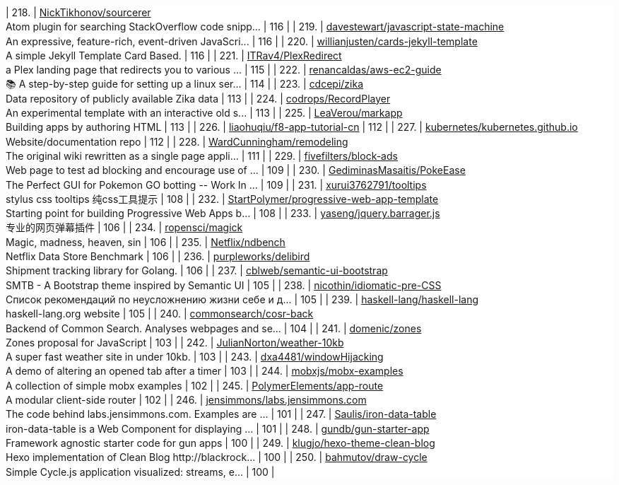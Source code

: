 | 218. | [NickTikhonov/sourcerer](https://github.com/NickTikhonov/sourcerer) <br/>Atom plugin for searching StackOverflow code snipp... | 116 |
| 219. | [davestewart/javascript-state-machine](https://github.com/davestewart/javascript-state-machine) <br/>An expressive, feature-rich, event-driven JavaScri... | 116 |
| 220. | [willianjusten/cards-jekyll-template](https://github.com/willianjusten/cards-jekyll-template) <br/>A simple Jekyll Template Card Based. | 116 |
| 221. | [ITRav4/PlexRedirect](https://github.com/ITRav4/PlexRedirect) <br/>a Plex landing page that redirects you to various ... | 115 |
| 222. | [renancaldas/aws-ec2-guide](https://github.com/renancaldas/aws-ec2-guide) <br/>📚  A step-by-step guide for setting up a linux ser... | 114 |
| 223. | [cdcepi/zika](https://github.com/cdcepi/zika) <br/>Data repository of publicly available Zika data | 113 |
| 224. | [codrops/RecordPlayer](https://github.com/codrops/RecordPlayer) <br/>An experimental template with an interactive old s... | 113 |
| 225. | [LeaVerou/markapp](https://github.com/LeaVerou/markapp) <br/>Building apps by authoring HTML | 113 |
| 226. | [liaohuqiu/f8-app-tutorial-cn](https://github.com/liaohuqiu/f8-app-tutorial-cn)  | 112 |
| 227. | [kubernetes/kubernetes.github.io](https://github.com/kubernetes/kubernetes.github.io) <br/>Website/documentation repo | 112 |
| 228. | [WardCunningham/remodeling](https://github.com/WardCunningham/remodeling) <br/>The original wiki rewritten as a single page appli... | 111 |
| 229. | [fivefilters/block-ads](https://github.com/fivefilters/block-ads) <br/>Web page to test ad blocking and encourage use of ... | 109 |
| 230. | [GediminasMasaitis/PokeEase](https://github.com/GediminasMasaitis/PokeEase) <br/>The Perfect GUI for Pokemon GO botting -- Work In ... | 109 |
| 231. | [xurui3762791/tooltips](https://github.com/xurui3762791/tooltips) <br/>stylus css  tooltips  纯css工具提示 | 108 |
| 232. | [StartPolymer/progressive-web-app-template](https://github.com/StartPolymer/progressive-web-app-template) <br/>Starting point for building Progressive Web Apps b... | 108 |
| 233. | [yaseng/jquery.barrager.js](https://github.com/yaseng/jquery.barrager.js) <br/>专业的网页弹幕插件 | 106 |
| 234. | [ropensci/magick](https://github.com/ropensci/magick) <br/>Magic, madness, heaven, sin | 106 |
| 235. | [Netflix/ndbench](https://github.com/Netflix/ndbench) <br/>Netflix Data Store Benchmark | 106 |
| 236. | [purpleworks/delibird](https://github.com/purpleworks/delibird) <br/>Shipment tracking library for Golang. | 106 |
| 237. | [cblweb/semantic-ui-bootstrap](https://github.com/cblweb/semantic-ui-bootstrap) <br/>SMTB - A Bootstrap theme inspired by Semantic UI | 105 |
| 238. | [nicothin/idiomatic-pre-CSS](https://github.com/nicothin/idiomatic-pre-CSS) <br/>Список рекомендаций по неусложнению жизни себе и д... | 105 |
| 239. | [haskell-lang/haskell-lang](https://github.com/haskell-lang/haskell-lang) <br/>haskell-lang.org website | 105 |
| 240. | [commonsearch/cosr-back](https://github.com/commonsearch/cosr-back) <br/>Backend of Common Search. Analyses webpages and se... | 104 |
| 241. | [domenic/zones](https://github.com/domenic/zones) <br/>Zones proposal for JavaScript | 103 |
| 242. | [JulianNorton/weather-10kb](https://github.com/JulianNorton/weather-10kb) <br/>A super fast weather site in under 10kb. | 103 |
| 243. | [dxa4481/windowHijacking](https://github.com/dxa4481/windowHijacking) <br/>A demo of altering an opened tab after a timer | 103 |
| 244. | [mobxjs/mobx-examples](https://github.com/mobxjs/mobx-examples) <br/>A collection of simple mobx examples | 102 |
| 245. | [PolymerElements/app-route](https://github.com/PolymerElements/app-route) <br/>A modular client-side router | 102 |
| 246. | [jensimmons/labs.jensimmons.com](https://github.com/jensimmons/labs.jensimmons.com) <br/>The code behind labs.jensimmons.com. Examples are ... | 101 |
| 247. | [Saulis/iron-data-table](https://github.com/Saulis/iron-data-table) <br/>iron-data-table is a Web Component for displaying ... | 101 |
| 248. | [gundb/gun-starter-app](https://github.com/gundb/gun-starter-app) <br/>Framework agnostic starter code for gun apps | 100 |
| 249. | [klugjo/hexo-theme-clean-blog](https://github.com/klugjo/hexo-theme-clean-blog) <br/>Hexo implementation of Clean Blog http://blackrock... | 100 |
| 250. | [bahmutov/draw-cycle](https://github.com/bahmutov/draw-cycle) <br/>Simple Cycle.js application visualized: streams, e... | 100 |
